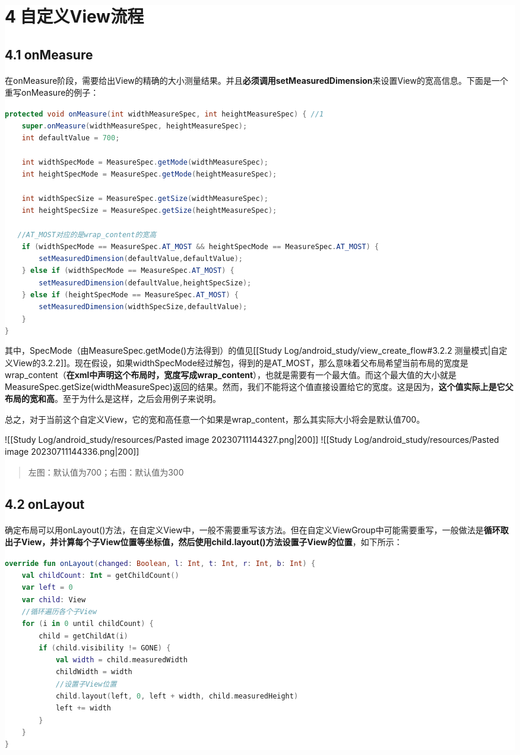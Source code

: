 # 4 自定义View流程

## 4.1 onMeasure

在onMeasure阶段，需要给出View的精确的大小测量结果。并且**必须调用setMeasuredDimension**来设置View的宽高信息。下面是一个重写onMeasure的例子：

```java
protected void onMeasure(int widthMeasureSpec, int heightMeasureSpec) { //1
    super.onMeasure(widthMeasureSpec, heightMeasureSpec);
    int defaultValue = 700;
    
    int widthSpecMode = MeasureSpec.getMode(widthMeasureSpec);
    int heightSpecMode = MeasureSpec.getMode(heightMeasureSpec);
    
    int widthSpecSize = MeasureSpec.getSize(widthMeasureSpec);
    int heightSpecSize = MeasureSpec.getSize(heightMeasureSpec);
   
   //AT_MOST对应的是wrap_content的宽高
    if (widthSpecMode == MeasureSpec.AT_MOST && heightSpecMode == MeasureSpec.AT_MOST) {
        setMeasuredDimension(defaultValue,defaultValue);
	} else if (widthSpecMode == MeasureSpec.AT_MOST) {
        setMeasuredDimension(defaultValue,heightSpecSize);
    } else if (heightSpecMode == MeasureSpec.AT_MOST) {
        setMeasuredDimension(widthSpecSize,defaultValue);
    }
}
```

其中，SpecMode（由MeasureSpec.getMode()方法得到）的值见[[Study Log/android_study/view_create_flow#3.2.2 测量模式|自定义View的3.2.2]]。现在假设，如果widthSpecMode经过解包，得到的是AT_MOST，那么意味着父布局希望当前布局的宽度是wrap_content（**在xml中声明这个布局时，宽度写成wrap_content**），也就是需要有一个最大值。而这个最大值的大小就是MeasureSpec.getSize(widthMeasureSpec)返回的结果。然而，我们不能将这个值直接设置给它的宽度。这是因为，**这个值实际上是它父布局的宽和高**。至于为什么是这样，之后会用例子来说明。

总之，对于当前这个自定义View，它的宽和高任意一个如果是wrap_content，那么其实际大小将会是默认值700。

![[Study Log/android_study/resources/Pasted image 20230711144327.png|200]] ![[Study Log/android_study/resources/Pasted image 20230711144336.png|200]]

> 左图：默认值为700；右图：默认值为300

## 4.2 onLayout

确定布局可以用onLayout()方法，在自定义View中，一般不需要重写该方法。但在自定义ViewGroup中可能需要重写，一般做法是**循环取出子View，并计算每个子View位置等坐标值，然后使用child.layout()方法设置子View的位置**，如下所示：

```kotlin
override fun onLayout(changed: Boolean, l: Int, t: Int, r: Int, b: Int) {  
    val childCount: Int = getChildCount()  
    var left = 0  
    var child: View  
    //循环遍历各个子View  
    for (i in 0 until childCount) {  
        child = getChildAt(i)  
        if (child.visibility != GONE) {  
            val width = child.measuredWidth  
            childWidth = width  
            //设置子View位置  
            child.layout(left, 0, left + width, child.measuredHeight)  
            left += width  
        }  
    }  
}
```
